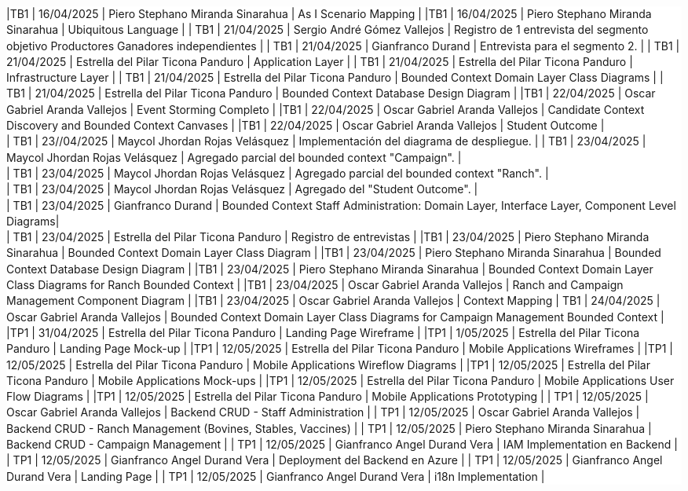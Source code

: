 |TB1          |    16/04/2025   |  Piero Stephano Miranda Sinarahua  | As I Scenario Mapping            |
|TB1          |    16/04/2025   |  Piero Stephano Miranda Sinarahua  | Ubiquitous Language              |
| TB1         | 21/04/2025  | Sergio André Gómez Vallejos       | Registro de 1 entrevista del segmento objetivo Productores Ganadores independientes |
| TB1         | 21/04/2025    | Gianfranco Durand   | Entrevista para el segmento 2.                                                |
| TB1         | 21/04/2025  | Estrella del Pilar Ticona Panduro  | Application Layer                                   |
| TB1         | 21/04/2025  | Estrella del Pilar Ticona Panduro  | Infrastructure Layer                                |
| TB1         | 21/04/2025  | Estrella del Pilar Ticona Panduro  | Bounded Context Domain Layer Class Diagrams         |
| TB1         | 21/04/2025  | Estrella del Pilar Ticona Panduro  | Bounded Context Database Design Diagram             |
|TB1          |   22/04/2025  |   Oscar Gabriel Aranda Vallejos  |  Event Storming Completo    |
|TB1          |   22/04/2025  |   Oscar Gabriel Aranda Vallejos  |  Candidate Context Discovery and Bounded Context Canvases    |
|TB1          |   22/04/2025  |   Oscar Gabriel Aranda Vallejos  |  Student Outcome    |    
| TB1         | 23//04/2025   | Maycol Jhordan Rojas Velásquez   | Implementación del diagrama de despliegue.                                                                       | 
| TB1         | 23/04/2025   | Maycol Jhordan Rojas Velásquez   | Agregado parcial del bounded context "Campaign".                                                                 |  
| TB1         | 23/04/2025   | Maycol Jhordan Rojas Velásquez   | Agregado parcial del bounded context "Ranch".                                                                    |  
| TB1         | 23/04/2025   | Maycol Jhordan Rojas Velásquez   | Agregado del "Student Outcome".                                                                                    |    
| TB1         | 23/04/2025    | Gianfranco Durand   | Bounded Context Staff Administration: Domain Layer, Interface Layer, Component Level Diagrams|  
| TB1         | 23/04/2025  | Estrella del Pilar Ticona Panduro  | Registro de entrevistas                            |
|TB1          |   23/04/2025   |  Piero Stephano Miranda Sinarahua  |  Bounded Context Domain Layer Class Diagram  |
|TB1          |   23/04/2025  |   Piero Stephano Miranda Sinarahua  |  Bounded Context Database Design Diagram     |
|TB1          |   23/04/2025  |   Piero Stephano Miranda Sinarahua  |  Bounded Context Domain Layer Class Diagrams for Ranch Bounded Context    |
|TB1          |   23/04/2025  |   Oscar Gabriel Aranda Vallejos  |  Ranch and Campaign Management Component Diagram    |
|TB1          |   23/04/2025  |   Oscar Gabriel Aranda Vallejos  |  Context Mapping    |
TB1          |   24/04/2025  |   Oscar Gabriel Aranda Vallejos  |  Bounded Context Domain Layer Class Diagrams for Campaign Management Bounded Context   |
|TP1          |   31/04/2025  |  Estrella del Pilar Ticona Panduro  | Landing Page Wireframe    |
|TP1          |   1/05/2025  |   Estrella del Pilar Ticona Panduro | Landing Page Mock-up   |
|TP1          |   12/05/2025  |   Estrella del Pilar Ticona Panduro | Mobile Applications Wireframes   |
|TP1          |   12/05/2025  |   Estrella del Pilar Ticona Panduro | Mobile Applications Wireflow Diagrams   |
|TP1          |   12/05/2025  |   Estrella del Pilar Ticona Panduro | Mobile Applications Mock-ups   |
|TP1          |   12/05/2025  |   Estrella del Pilar Ticona Panduro |  Mobile Applications User Flow Diagrams   |
|TP1          |   12/05/2025  |   Estrella del Pilar Ticona Panduro | Mobile Applications Prototyping   |
| TP1          | 12/05/2025    | Oscar Gabriel Aranda Vallejos             | Backend CRUD - Staff Administration                                  |
| TP1          | 12/05/2025    | Oscar Gabriel Aranda Vallejos             | Backend CRUD - Ranch Management (Bovines, Stables, Vaccines)         |
| TP1          | 12/05/2025    | Piero Stephano Miranda Sinarahua         | Backend CRUD - Campaign Management                                   |
| TP1          | 12/05/2025    | Gianfranco Angel Durand Vera              | IAM Implementation en Backend                                        |
| TP1          | 12/05/2025    | Gianfranco Angel Durand Vera              | Deployment del Backend en Azure                                          |
| TP1          | 12/05/2025    | Gianfranco Angel Durand Vera              | Landing Page                                              |
| TP1          | 12/05/2025    | Gianfranco Angel Durand Vera              | i18n Implementation                                                  |